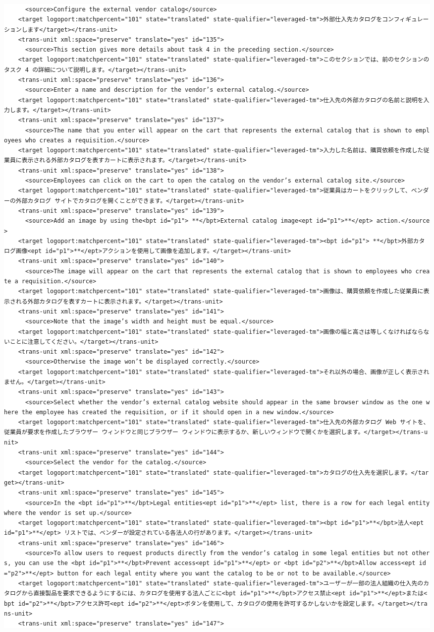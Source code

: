           <source>Configure the external vendor catalog</source>
        <target logoport:matchpercent="101" state="translated" state-qualifier="leveraged-tm">外部仕入先カタログをコンフィギュレーションします</target></trans-unit>
        <trans-unit xml:space="preserve" translate="yes" id="135">
          <source>This section gives more details about task 4 in the preceding section.</source>
        <target logoport:matchpercent="101" state="translated" state-qualifier="leveraged-tm">このセクションでは、前のセクションのタスク 4 の詳細について説明します。</target></trans-unit>
        <trans-unit xml:space="preserve" translate="yes" id="136">
          <source>Enter a name and description for the vendor’s external catalog.</source>
        <target logoport:matchpercent="101" state="translated" state-qualifier="leveraged-tm">仕入先の外部カタログの名前と説明を入力します。</target></trans-unit>
        <trans-unit xml:space="preserve" translate="yes" id="137">
          <source>The name that you enter will appear on the cart that represents the external catalog that is shown to employees who creates a requisition.</source>
        <target logoport:matchpercent="101" state="translated" state-qualifier="leveraged-tm">入力した名前は、購買依頼を作成した従業員に表示される外部カタログを表すカートに表示されます。</target></trans-unit>
        <trans-unit xml:space="preserve" translate="yes" id="138">
          <source>Employees can click on the cart to open the catalog on the vendor’s external catalog site.</source>
        <target logoport:matchpercent="101" state="translated" state-qualifier="leveraged-tm">従業員はカートをクリックして、ベンダーの外部カタログ サイトでカタログを開くことができます。</target></trans-unit>
        <trans-unit xml:space="preserve" translate="yes" id="139">
          <source>Add an image by using the<bpt id="p1"> **</bpt>External catalog image<ept id="p1">**</ept> action.</source>
        <target logoport:matchpercent="101" state="translated" state-qualifier="leveraged-tm"><bpt id="p1"> **</bpt>外部カタログ画像<ept id="p1">**</ept>アクションを使用して画像を追加します。</target></trans-unit>
        <trans-unit xml:space="preserve" translate="yes" id="140">
          <source>The image will appear on the cart that represents the external catalog that is shown to employees who create a requisition.</source>
        <target logoport:matchpercent="101" state="translated" state-qualifier="leveraged-tm">画像は、購買依頼を作成した従業員に表示される外部カタログを表すカートに表示されます。</target></trans-unit>
        <trans-unit xml:space="preserve" translate="yes" id="141">
          <source>Note that the image’s width and height must be equal.</source>
        <target logoport:matchpercent="101" state="translated" state-qualifier="leveraged-tm">画像の幅と高さは等しくなければならないことに注意してください。</target></trans-unit>
        <trans-unit xml:space="preserve" translate="yes" id="142">
          <source>Otherwise the image won’t be displayed correctly.</source>
        <target logoport:matchpercent="101" state="translated" state-qualifier="leveraged-tm">それ以外の場合、画像が正しく表示されません。</target></trans-unit>
        <trans-unit xml:space="preserve" translate="yes" id="143">
          <source>Select whether the vendor’s external catalog website should appear in the same browser window as the one where the employee has created the requisition, or if it should open in a new window.</source>
        <target logoport:matchpercent="101" state="translated" state-qualifier="leveraged-tm">仕入先の外部カタログ Web サイトを、従業員が要求を作成したブラウザー ウィンドウと同じブラウザー ウィンドウに表示するか、新しいウィンドウで開くかを選択します。</target></trans-unit>
        <trans-unit xml:space="preserve" translate="yes" id="144">
          <source>Select the vendor for the catalog.</source>
        <target logoport:matchpercent="101" state="translated" state-qualifier="leveraged-tm">カタログの仕入先を選択します。</target></trans-unit>
        <trans-unit xml:space="preserve" translate="yes" id="145">
          <source>In the <bpt id="p1">**</bpt>Legal entities<ept id="p1">**</ept> list, there is a row for each legal entity where the vendor is set up.</source>
        <target logoport:matchpercent="101" state="translated" state-qualifier="leveraged-tm"><bpt id="p1">**</bpt>法人<ept id="p1">**</ept> リストでは、ベンダーが設定されている各法人の行があります。</target></trans-unit>
        <trans-unit xml:space="preserve" translate="yes" id="146">
          <source>To allow users to request products directly from the vendor’s catalog in some legal entities but not others, you can use the <bpt id="p1">**</bpt>Prevent access<ept id="p1">**</ept> or <bpt id="p2">**</bpt>Allow access<ept id="p2">**</ept> button for each legal entity where you want the catalog to be or not to be available.</source>
        <target logoport:matchpercent="101" state="translated" state-qualifier="leveraged-tm">ユーザーが一部の法人組織の仕入先のカタログから直接製品を要求できるようにするには、カタログを使用する法人ごとに<bpt id="p1">**</bpt>アクセス禁止<ept id="p1">**</ept>または<bpt id="p2">**</bpt>アクセス許可<ept id="p2">**</ept>ボタンを使用して、カタログの使用を許可するかしないかを設定します。</target></trans-unit>
        <trans-unit xml:space="preserve" translate="yes" id="147">